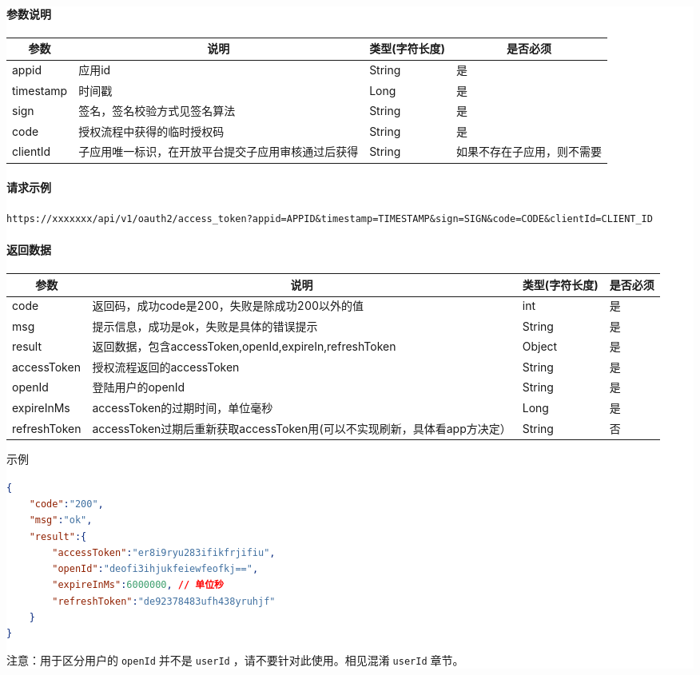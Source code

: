 #### 参数说明

参数|说明|类型(字符长度)|是否必须
----|-----|-----|-----
| appid | 应用id  | String  | 是 |
| timestamp | 时间戳  | Long  | 是  |
| sign | 签名，签名校验方式见签名算法 | String  | 是 |
| code   | 授权流程中获得的临时授权码   | String | 是 |
| clientId | 子应用唯一标识，在开放平台提交子应用审核通过后获得 | String | 如果不存在子应用，则不需要|

#### 请求示例

```
https://xxxxxxx/api/v1/oauth2/access_token?appid=APPID&timestamp=TIMESTAMP&sign=SIGN&code=CODE&clientId=CLIENT_ID
```

#### 返回数据

| 参数         | 说明                                                                     | 类型(字符长度) | 是否必须 |
| ------------ | ------------------------------------------------------------------------ | -------------- | -------- |
| code         | 返回码，成功code是200，失败是除成功200以外的值                           | int            | 是       |
| msg          | 提示信息，成功是ok，失败是具体的错误提示                                 | String         | 是       |
| result       | 返回数据，包含accessToken,openId,expireIn,refreshToken                   | Object         | 是       |
| accessToken  | 授权流程返回的accessToken                                                | String         | 是       |
| openId       | 登陆用户的openId                                                         | String         | 是       |
| expireInMs    | accessToken的过期时间，单位毫秒                                          | Long           | 是       |
| refreshToken | accessToken过期后重新获取accessToken用(可以不实现刷新，具体看app方决定） | String         | 否       |

示例

```json
{
    "code":"200",
    "msg":"ok",
    "result":{
        "accessToken":"er8i9ryu283ifikfrjifiu",
        "openId":"deofi3ihjukfeiewfeofkj==",
        "expireInMs":6000000, // 单位秒
        "refreshToken":"de92378483ufh438yruhjf"
    }
}
```

注意：用于区分用户的 `openId` 并不是 `userId` ，请不要针对此使用。相见混淆 `userId` 章节。
